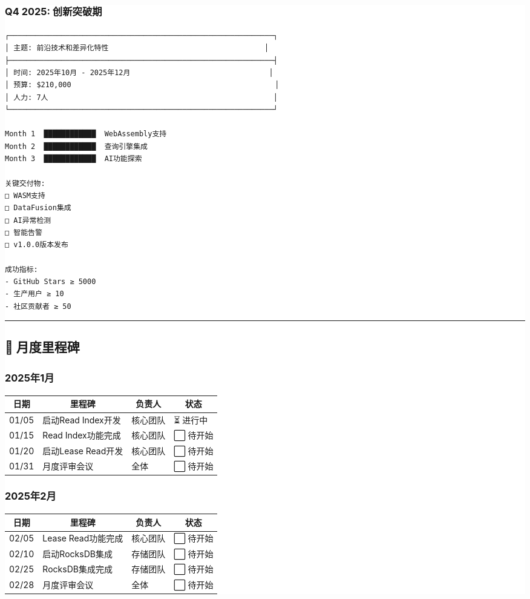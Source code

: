 ### Q4 2025: 创新突破期

```text
┌─────────────────────────────────────────────────────────────┐
│ 主题: 前沿技术和差异化特性                                    │
├─────────────────────────────────────────────────────────────┤
│ 时间: 2025年10月 - 2025年12月                                │
│ 预算: $210,000                                               │
│ 人力: 7人                                                    │
└─────────────────────────────────────────────────────────────┘

Month 1  ████████████  WebAssembly支持
Month 2  ████████████  查询引擎集成
Month 3  ████████████  AI功能探索

关键交付物:
□ WASM支持
□ DataFusion集成
□ AI异常检测
□ 智能告警
□ v1.0.0版本发布

成功指标:
- GitHub Stars ≥ 5000
- 生产用户 ≥ 10
- 社区贡献者 ≥ 50
```

---

## 📅 月度里程碑

### 2025年1月

| 日期 | 里程碑 | 负责人 | 状态 |
|------|--------|--------|------|
| 01/05 | 启动Read Index开发 | 核心团队 | ⏳ 进行中 |
| 01/15 | Read Index功能完成 | 核心团队 | ⬜ 待开始 |
| 01/20 | 启动Lease Read开发 | 核心团队 | ⬜ 待开始 |
| 01/31 | 月度评审会议 | 全体 | ⬜ 待开始 |

### 2025年2月

| 日期 | 里程碑 | 负责人 | 状态 |
|------|--------|--------|------|
| 02/05 | Lease Read功能完成 | 核心团队 | ⬜ 待开始 |
| 02/10 | 启动RocksDB集成 | 存储团队 | ⬜ 待开始 |
| 02/25 | RocksDB集成完成 | 存储团队 | ⬜ 待开始 |
| 02/28 | 月度评审会议 | 全体 | ⬜ 待开始 |
